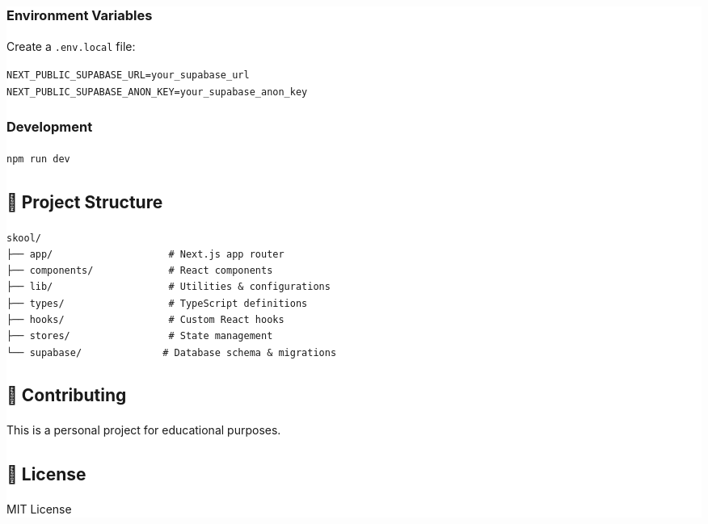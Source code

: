 ### Environment Variables
Create a `.env.local` file:
```env
NEXT_PUBLIC_SUPABASE_URL=your_supabase_url
NEXT_PUBLIC_SUPABASE_ANON_KEY=your_supabase_anon_key
```

### Development
```bash
npm run dev
```

## 📁 Project Structure
```
skool/
├── app/                    # Next.js app router
├── components/             # React components
├── lib/                    # Utilities & configurations
├── types/                  # TypeScript definitions
├── hooks/                  # Custom React hooks
├── stores/                 # State management
└── supabase/              # Database schema & migrations
```

## 🤝 Contributing
This is a personal project for educational purposes.

## 📄 License
MIT License
